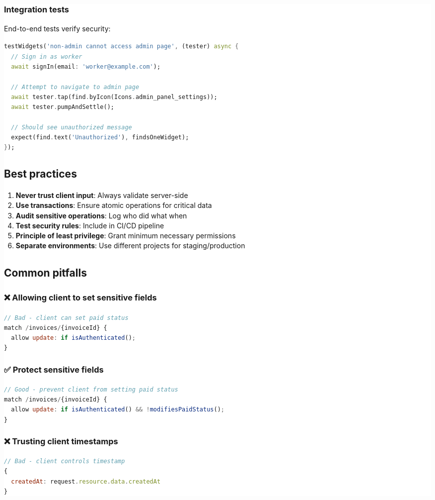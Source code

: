 ### Integration tests

End-to-end tests verify security:

```dart
testWidgets('non-admin cannot access admin page', (tester) async {
  // Sign in as worker
  await signIn(email: 'worker@example.com');
  
  // Attempt to navigate to admin page
  await tester.tap(find.byIcon(Icons.admin_panel_settings));
  await tester.pumpAndSettle();
  
  // Should see unauthorized message
  expect(find.text('Unauthorized'), findsOneWidget);
});
```

## Best practices

1. **Never trust client input**: Always validate server-side
2. **Use transactions**: Ensure atomic operations for critical data
3. **Audit sensitive operations**: Log who did what when
4. **Test security rules**: Include in CI/CD pipeline
5. **Principle of least privilege**: Grant minimum necessary permissions
6. **Separate environments**: Use different projects for staging/production

## Common pitfalls

### ❌ Allowing client to set sensitive fields

```javascript
// Bad - client can set paid status
match /invoices/{invoiceId} {
  allow update: if isAuthenticated();
}
```

### ✅ Protect sensitive fields

```javascript
// Good - prevent client from setting paid status
match /invoices/{invoiceId} {
  allow update: if isAuthenticated() && !modifiesPaidStatus();
}
```

### ❌ Trusting client timestamps

```javascript
// Bad - client controls timestamp
{
  createdAt: request.resource.data.createdAt
}
```
